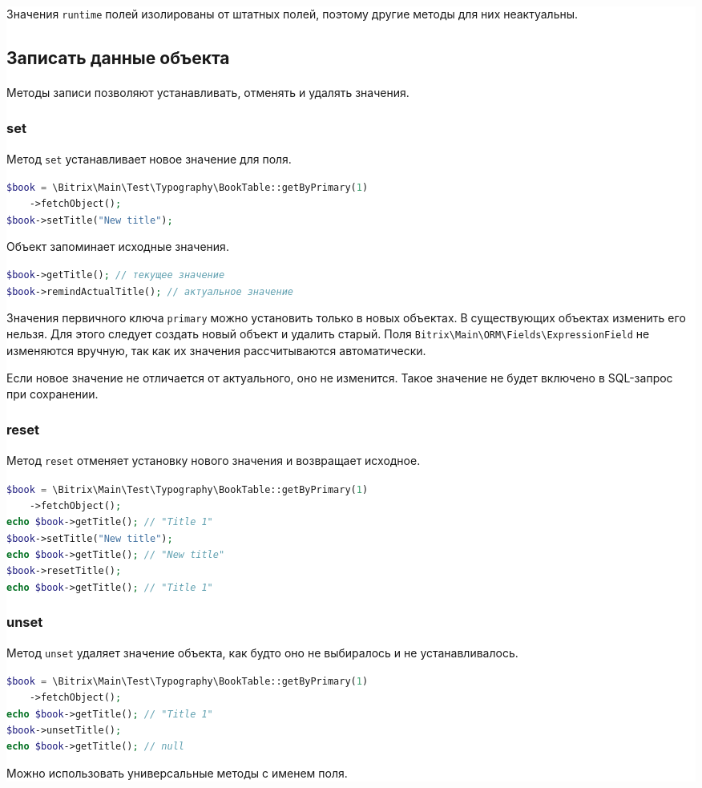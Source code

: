 Значения `runtime` полей изолированы от штатных полей, поэтому другие методы для них неактуальны.

## Записать данные объекта

Методы записи позволяют устанавливать, отменять и удалять значения.

### set

Метод `set` устанавливает новое значение для поля.

```php
$book = \Bitrix\Main\Test\Typography\BookTable::getByPrimary(1)
    ->fetchObject();
$book->setTitle("New title");
```

Объект запоминает исходные значения.

```php
$book->getTitle(); // текущее значение
$book->remindActualTitle(); // актуальное значение
```

Значения первичного ключа `primary` можно установить только в новых объектах. В существующих объектах изменить его нельзя. Для этого следует создать новый объект и удалить старый. Поля `Bitrix\Main\ORM\Fields\ExpressionField` не изменяются вручную, так как их значения рассчитываются автоматически.

Если новое значение не отличается от актуального, оно не изменится. Такое значение не будет включено в SQL-запрос при сохранении.

### reset

Метод `reset` отменяет установку нового значения и возвращает исходное.

```php
$book = \Bitrix\Main\Test\Typography\BookTable::getByPrimary(1)
    ->fetchObject();
echo $book->getTitle(); // "Title 1"
$book->setTitle("New title");
echo $book->getTitle(); // "New title"
$book->resetTitle();
echo $book->getTitle(); // "Title 1"
```

### unset

Метод `unset` удаляет значение объекта, как будто оно не выбиралось и не устанавливалось.

```php
$book = \Bitrix\Main\Test\Typography\BookTable::getByPrimary(1)
    ->fetchObject();
echo $book->getTitle(); // "Title 1"
$book->unsetTitle();
echo $book->getTitle(); // null
```

Можно использовать универсальные методы с именем поля.
